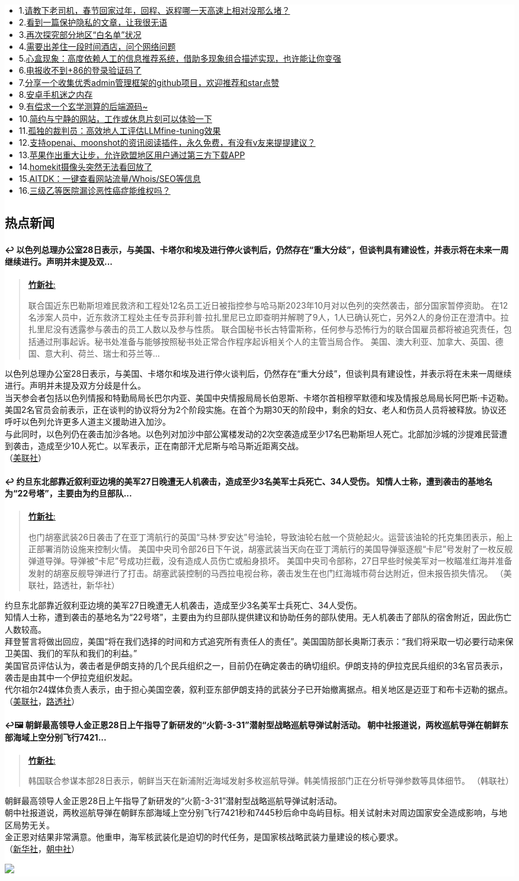 - 1.[请教下老司机，春节回家过年，回程、返程哪一天高速上相对没那么堵？](https://www.v2ex.com/t/1012290#reply22)
- 2.[看到一篇保护隐私的文章，让我很无语](https://www.v2ex.com/t/1012294#reply9)
- 3.[再次探究部分地区“白名单”状况](https://www.v2ex.com/t/1012291#reply7)
- 4.[需要出差住一段时间酒店，问个网络问题](https://www.v2ex.com/t/1012295#reply6)
- 5.[心盒现象：高度依赖人工的信息推荐系统，借助多现象组合描述实现，也许能让你变强](https://www.v2ex.com/t/1012289#reply5)
- 6.[电报收不到+86的登录验证码了](https://www.v2ex.com/t/1012303#reply5)
- 7.[分享一个收集优秀admin管理框架的github项目，欢迎推荐和star点赞](https://www.v2ex.com/t/1012304#reply3)
- 8.[安卓手机迷之内存](https://www.v2ex.com/t/1012306#reply3)
- 9.[有偿求一个玄学测算的后端源码~](https://www.v2ex.com/t/1012302#reply2)
- 10.[简约与宁静的网站，工作或休息片刻可以体验一下](https://www.v2ex.com/t/1012300#reply1)
- 11.[孤独的裁判员：高效地人工评估LLMfine-tuning效果](https://www.v2ex.com/t/1012293#reply0)
- 12.[支持openai、moonshot的资讯阅读插件，永久免费，有没有v友来提提建议？](https://www.v2ex.com/t/1012298#reply0)
- 13.[苹果作出重大让步，允许欧盟地区用户通过第三方下载APP](https://www.v2ex.com/t/1012301#reply0)
- 14.[homekit摄像头突然无法看回放了](https://www.v2ex.com/t/1012307#reply0)
- 15.[AITDK：一键查看网站流量/Whois/SEO等信息](https://www.v2ex.com/t/1012308#reply0)
- 16.[三级乙等医院漏诊恶性癌症能维权吗？](https://www.v2ex.com/t/1012309#reply0)
## 热点新闻

#### ↩️ 以色列总理办公室28日表示，与美国、卡塔尔和埃及进行停火谈判后，仍然存在“重大分歧”，但谈判具有建设性，并表示将在未来一周继续进行。声明并未提及双...
<div class="rsshub-quote"><blockquote>                                    <p><a href="https://t.me/tnews365/29470"><b>竹新社</b>:</a></p>                                                                        <p>联合国近东巴勒斯坦难民救济和工程处12名员工近日被指控参与哈马斯2023年10月对以色列的突然袭击，部分国家暂停资助。 在12名涉案人员中，近东救济工程处主任专员菲利普·拉扎里尼已立即查明并解聘了9人，1人已确认死亡，另外2人的身份正在澄清中。拉扎里尼没有透露参与袭击的员工人数以及参与性质。 联合国秘书长古特雷斯称，任何参与恐怖行为的联合国雇员都将被追究责任，包括通过刑事起诉。秘书处准备与能够按照秘书处正常合作程序起诉相关个人的主管当局合作。 美国、澳大利亚、加拿大、英国、德国、意大利、荷兰、瑞士和芬兰等…</p>                                </blockquote></div><p>以色列总理办公室28日表示，与美国、卡塔尔和埃及进行停火谈判后，仍然存在“重大分歧”，但谈判具有建设性，并表示将在未来一周继续进行。声明并未提及双方分歧是什么。<br>当天参会者包括以色列情报和特勤局局长巴尔内亚、美国中央情报局局长伯恩斯、卡塔尔首相穆罕默德和埃及情报总局局长阿巴斯·卡迈勒。<br>美国2名官员会前表示，正在谈判的协议将分为2个阶段实施。在首个为期30天的阶段中，剩余的妇女、老人和伤员人员将被释放。协议还呼吁以色列允许更多人道主义援助进入加沙。<br>与此同时，以色列仍在袭击加沙各地。以色列对加沙中部公寓楼发动的2次空袭造成至少17名巴勒斯坦人死亡。北部加沙城的沙提难民营遭到袭击，造成至少10人死亡。以军表示，正在南部汗尤尼斯与哈马斯近距离交战。<br>（<a href="https://apnews.com/article/israel-hamas-war-news-01-28-2024-d5428ea92fd54213497c34b8f2c78182" target="_blank" rel="noopener" onclick="return confirm('Open this link?\n\n'+this.href);">美联社</a>）</p>

#### ↩️ 约旦东北部靠近叙利亚边境的美军27日晚遭无人机袭击，造成至少3名美军士兵死亡、34人受伤。 知情人士称，遭到袭击的基地名为“22号塔”，主要由为约旦部队...
<div class="rsshub-quote"><blockquote>                                    <p><a href="https://t.me/tnews365/29463"><b>竹新社</b>:</a></p>                                                                        <p>也门胡塞武装26日袭击了在亚丁湾航行的英国“马林·罗安达”号油轮，导致油轮右舷一个货舱起火。运营该油轮的托克集团表示，船上正部署消防设施来控制火情。 美国中央司令部26日下午说，胡塞武装当天向在亚丁湾航行的美国导弹驱逐舰“卡尼”号发射了一枚反舰弹道导弹。导弹被“卡尼”号成功拦截，没有造成人员伤亡或船身损坏。 美国中央司令部称，27日早些时候美军对一枚瞄准红海并准备发射的胡塞反舰导弹进行了打击。胡塞武装控制的马西拉电视台称，袭击发生在也门红海城市荷台达附近，但未报告损失情况。 （美联社，路透社，新华社）</p>                                </blockquote></div><p>约旦东北部靠近叙利亚边境的美军27日晚遭无人机袭击，造成至少3名美军士兵死亡、34人受伤。<br>知情人士称，遭到袭击的基地名为“22号塔”，主要由为约旦部队提供建议和协助任务的部队使用。无人机袭击了部队的宿舍附近，因此伤亡人数较高。<br>拜登誓言将做出回应，美国“将在我们选择的时间和方式追究所有责任人的责任”。美国国防部长奥斯汀表示：“我们将采取一切必要行动来保卫美国、我们的军队和我们的利益。”<br>美国官员评估认为，袭击者是伊朗支持的几个民兵组织之一，目前仍在确定袭击的确切组织。伊朗支持的伊拉克民兵组织的3名官员表示，袭击是由其中一个伊拉克组织发起。<br>代尔祖尔24媒体负责人表示，由于担心美国空袭，叙利亚东部伊朗支持的武装分子已开始撤离据点。相关地区是迈亚丁和布卡迈勒的据点。<br>（<a href="https://apnews.com/article/biden-american-service-members-killed-jordan-iran-5cb774fd835a558d840ae91263037489" target="_blank" rel="noopener" onclick="return confirm('Open this link?\n\n'+this.href);">美联社</a>，<a href="https://www.reuters.com/world/biden-says-three-us-service-members-killed-drone-attack-us-forces-jordan-2024-01-28/" target="_blank" rel="noopener" onclick="return confirm('Open this link?\n\n'+this.href);">路透社</a>）</p>

#### ↩️🖼 朝鲜最高领导人金正恩28日上午指导了新研发的“火箭-3-31”潜射型战略巡航导弹试射活动。 朝中社报道说，两枚巡航导弹在朝鲜东部海域上空分别飞行7421...
<div class="rsshub-quote"><blockquote>                                    <p><a href="https://t.me/tnews365/29466"><b>竹新社</b>:</a></p>                                                                        <p>韩国联合参谋本部28日表示，朝鲜当天在新浦附近海域发射多枚巡航导弹。韩美情报部门正在分析导弹参数等具体细节。 （韩联社）</p>                                </blockquote></div><p>朝鲜最高领导人金正恩28日上午指导了新研发的“火箭-3-31”潜射型战略巡航导弹试射活动。<br>朝中社报道说，两枚巡航导弹在朝鲜东部海域上空分别飞行7421秒和7445秒后命中岛屿目标。相关试射未对周边国家安全造成影响，与地区局势无关。<br>金正恩对结果非常满意。他重申，海军核武装化是迫切的时代任务，是国家核战略武装力量建设的核心要求。<br>（<a href="http://www.news.cn/world/20240129/3e20d4d54a3f41a29d19928db90ab9c3/c.html" target="_blank" rel="noopener" onclick="return confirm('Open this link?\n\n'+this.href);">新华社</a>，<a href="http://kcna.kp/cn/article/q/0ce140fa2f7c8b40fc0b495fc5418b50.kcmsf" target="_blank" rel="noopener" onclick="return confirm('Open this link?\n\n'+this.href);">朝中社</a>）</p><img src="https://cdn5.cdn-telegram.org/file/mcogm_B9dWn6bmzEdpRkmED72_cs_i5DifBiid-jTtCT86zC4pFe8EjjTWGmjHImuzOTvZESjwbpxgX5WjMR-k41QDV8gOneGPcBIbYIOesW-mLkQhQKWwfGbpMnk4Yjc1TfXedoaUdhtKwjqglkAZmRHH8F3fc_Id8mB8Dt06UHcFZ2IZ3CuTwAM_N1xtC_6YelVvtvleJ183aOlm10jmpJQf1xuUcb4MCXddah_iz8k8yM7SUtHMMnA0z9I4saTccTcUSbQAwBFfnW6ZD_Atrk-FzRf1fazEF37Esf6a3M_lG2L5SIB9u9NGJgg_IQKsp3JUG53EUD49_xZ-BhFA.jpg" referrerpolicy="no-referrer">
